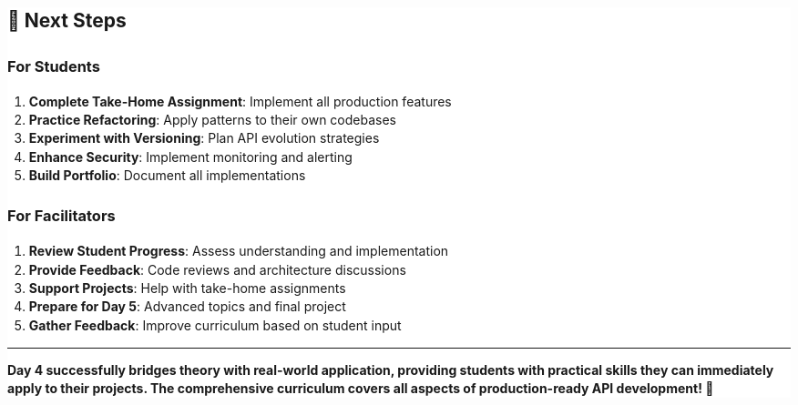 ## 🚀 Next Steps

### For Students
1. **Complete Take-Home Assignment**: Implement all production features
2. **Practice Refactoring**: Apply patterns to their own codebases
3. **Experiment with Versioning**: Plan API evolution strategies
4. **Enhance Security**: Implement monitoring and alerting
5. **Build Portfolio**: Document all implementations

### For Facilitators
1. **Review Student Progress**: Assess understanding and implementation
2. **Provide Feedback**: Code reviews and architecture discussions
3. **Support Projects**: Help with take-home assignments
4. **Prepare for Day 5**: Advanced topics and final project
5. **Gather Feedback**: Improve curriculum based on student input

---

**Day 4 successfully bridges theory with real-world application, providing students with practical skills they can immediately apply to their projects. The comprehensive curriculum covers all aspects of production-ready API development! 🚀** 